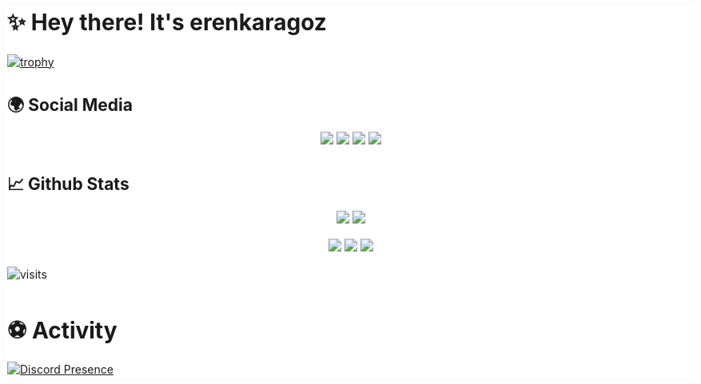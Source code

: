 
# ✨ Hey there! It's erenkaragoz


[![trophy](https://github-profile-trophy.vercel.app/?username=ryo-ma&theme=onedark)](https://github.com/ryo-ma/github-profile-trophy)


## 🌍 Social Media

<p align="center">
    <a href="http://instagram.com/erenkaragoz"><img src="https://img.shields.io/badge/erenkaragoz%20-FF08B4.svg?&style=for-the-badge&logo=instagram&logoColor=white" /></a>
    <a href="https://twitter.com/erenkaragoz"><img src="https://img.shields.io/badge/erenkaragoz%20-7289DA.svg?&style=for-the-badge&logo=twitter&logoColor=white" /></a>
    <a href="https://www.youtube.com/channel/UCcqmUpE7SBaXvymJP6Uf0kQ"><img src="https://img.shields.io/badge/Live%20-FF0000.svg?&style=for-the-badge&logo=youtube&logoColor=white" /></a>
    <a href="https://github.com/erenkaragoz"><img src="https://img.shields.io/badge/erenkaragoz%20-1d202b.svg?&style=for-the-badge&logo=github&logoColor=white" /></a>

## 📈 Github Stats

<p align="center">
    <img width="75%" src="https://github-readme-stats.vercel.app/api?username=erenkaragoz&show_icons=true&hide_title=true&theme=radical&text_color=FF9DD9&count_private=true&include_all_commits=true">
    <img width="75%" src="https://github-readme-stats.vercel.app/api/top-langs/?username=erenkaragoz&layout=compact&text_color=FF9DD9&title_color=FF9DD9&bg_color=141321&count_private=true&include_all_commits=true&langs_count=10&hide_title=true">
</p>

<p align="center">
    <img width="100%" src="https://activity-graph.herokuapp.com/graph?username=erenkaragoz&bg_color=141321&color=FF9DD9&line=FF9DD9&point=9dffc3" />
    <img width="100%" src="https://github-profile-trophy.vercel.app/?username=erenkaragoz&theme=radical" /> 
    <img width="100%" src="https://raw.githubusercontent.com/erenkaragoz/erenkaragoz/output/github-contribution-grid-snake-dark.svg" />     
</p>

![visits](https://komarev.com/ghpvc/?username=erenkaragoz)

# ⚽ Activity

[![Discord Presence](https://lanyard-profile-readme.vercel.app/api/942487996228321340?theme:dark&bg=:#18191d&borderRadius=:10px&animated=:true&hideDiscrim=false&hideStatus=false&hideTimestamp=false&hideBadges=false)](https://discord.com/users/942487996228321340)
